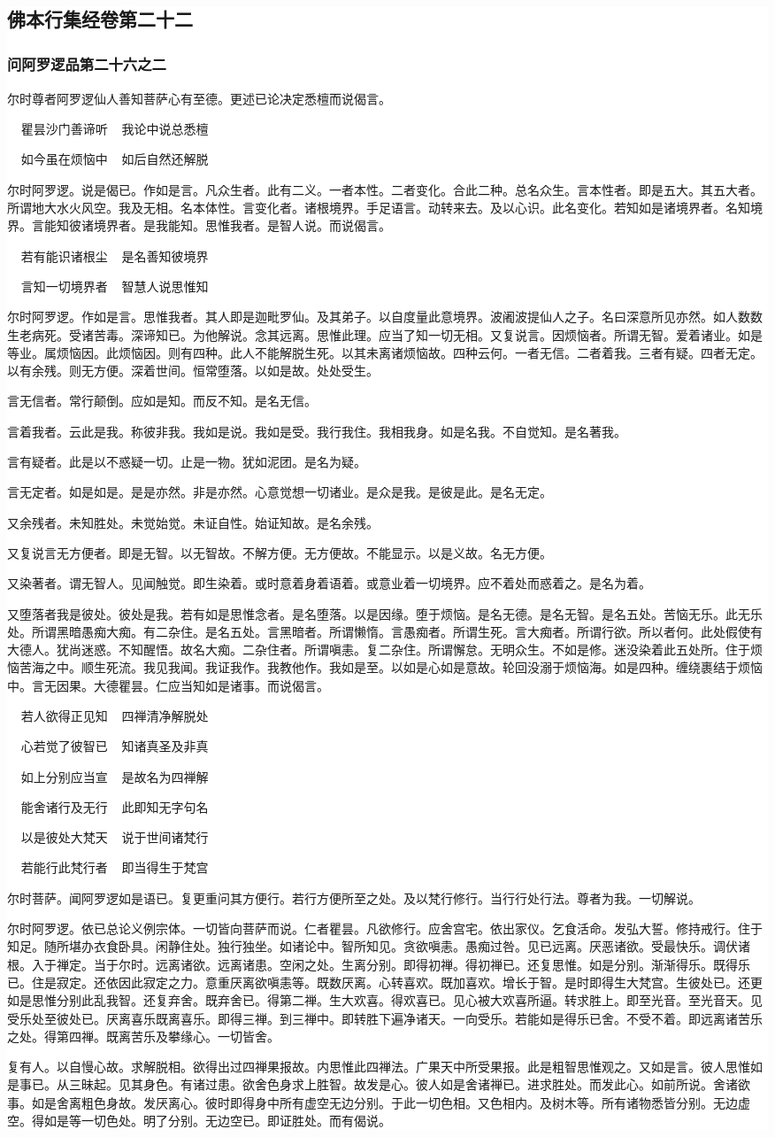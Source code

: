 ## 佛本行集经卷第二十二

### 问阿罗逻品第二十六之二

尔时尊者阿罗逻仙人善知菩萨心有至德。更述已论决定悉檀而说偈言。

&nbsp;&nbsp;&nbsp;&nbsp;瞿昙沙门善谛听&nbsp;&nbsp;&nbsp;&nbsp;我论中说总悉檀

&nbsp;&nbsp;&nbsp;&nbsp;如今虽在烦恼中&nbsp;&nbsp;&nbsp;&nbsp;如后自然还解脱

尔时阿罗逻。说是偈已。作如是言。凡众生者。此有二义。一者本性。二者变化。合此二种。总名众生。言本性者。即是五大。其五大者。所谓地大水火风空。我及无相。名本体性。言变化者。诸根境界。手足语言。动转来去。及以心识。此名变化。若知如是诸境界者。名知境界。言能知彼诸境界者。是我能知。思惟我者。是智人说。而说偈言。

&nbsp;&nbsp;&nbsp;&nbsp;若有能识诸根尘&nbsp;&nbsp;&nbsp;&nbsp;是名善知彼境界

&nbsp;&nbsp;&nbsp;&nbsp;言知一切境界者&nbsp;&nbsp;&nbsp;&nbsp;智慧人说思惟知

尔时阿罗逻。作如是言。思惟我者。其人即是迦毗罗仙。及其弟子。以自度量此意境界。波阇波提仙人之子。名曰深意所见亦然。如人数数生老病死。受诸苦毒。深谛知已。为他解说。念其远离。思惟此理。应当了知一切无相。又复说言。因烦恼者。所谓无智。爱着诸业。如是等业。属烦恼因。此烦恼因。则有四种。此人不能解脱生死。以其未离诸烦恼故。四种云何。一者无信。二者着我。三者有疑。四者无定。以有余残。则无方便。深着世间。恒常堕落。以如是故。处处受生。

言无信者。常行颠倒。应如是知。而反不知。是名无信。

言着我者。云此是我。称彼非我。我如是说。我如是受。我行我住。我相我身。如是名我。不自觉知。是名著我。

言有疑者。此是以不惑疑一切。止是一物。犹如泥团。是名为疑。

言无定者。如是如是。是是亦然。非是亦然。心意觉想一切诸业。是众是我。是彼是此。是名无定。

又余残者。未知胜处。未觉始觉。未证自性。始证知故。是名余残。

又复说言无方便者。即是无智。以无智故。不解方便。无方便故。不能显示。以是义故。名无方便。

又染著者。谓无智人。见闻触觉。即生染着。或时意着身着语着。或意业着一切境界。应不着处而惑着之。是名为着。

又堕落者我是彼处。彼处是我。若有如是思惟念者。是名堕落。以是因缘。堕于烦恼。是名无德。是名无智。是名五处。苦恼无乐。此无乐处。所谓黑暗愚痴大痴。有二杂住。是名五处。言黑暗者。所谓懒惰。言愚痴者。所谓生死。言大痴者。所谓行欲。所以者何。此处假使有大德人。犹尚迷惑。不知醒悟。故名大痴。二杂住者。所谓嗔恚。复二杂住。所谓懈怠。无明众生。不如是修。迷没染着此五处所。住于烦恼苦海之中。顺生死流。我见我闻。我证我作。我教他作。我如是至。以如是心如是意故。轮回没溺于烦恼海。如是四种。缠绕裹结于烦恼中。言无因果。大德瞿昙。仁应当知如是诸事。而说偈言。

&nbsp;&nbsp;&nbsp;&nbsp;若人欲得正见知&nbsp;&nbsp;&nbsp;&nbsp;四禅清净解脱处

&nbsp;&nbsp;&nbsp;&nbsp;心若觉了彼智已&nbsp;&nbsp;&nbsp;&nbsp;知诸真圣及非真

&nbsp;&nbsp;&nbsp;&nbsp;如上分别应当宣&nbsp;&nbsp;&nbsp;&nbsp;是故名为四禅解

&nbsp;&nbsp;&nbsp;&nbsp;能舍诸行及无行&nbsp;&nbsp;&nbsp;&nbsp;此即知无字句名

&nbsp;&nbsp;&nbsp;&nbsp;以是彼处大梵天&nbsp;&nbsp;&nbsp;&nbsp;说于世间诸梵行

&nbsp;&nbsp;&nbsp;&nbsp;若能行此梵行者&nbsp;&nbsp;&nbsp;&nbsp;即当得生于梵宫

尔时菩萨。闻阿罗逻如是语已。复更重问其方便行。若行方便所至之处。及以梵行修行。当行行处行法。尊者为我。一切解说。

尔时阿罗逻。依已总论义例宗体。一切皆向菩萨而说。仁者瞿昙。凡欲修行。应舍宫宅。依出家仪。乞食活命。发弘大誓。修持戒行。住于知足。随所堪办衣食卧具。闲静住处。独行独坐。如诸论中。智所知见。贪欲嗔恚。愚痴过咎。见已远离。厌恶诸欲。受最快乐。调伏诸根。入于禅定。当于尔时。远离诸欲。远离诸患。空闲之处。生离分别。即得初禅。得初禅已。还复思惟。如是分别。渐渐得乐。既得乐已。住是寂定。还依因此寂定之力。意重厌离欲嗔恚等。既数厌离。心转喜欢。既加喜欢。增长于智。是时即得生大梵宫。生彼处已。还更如是思惟分别此乱我智。还复弃舍。既弃舍已。得第二禅。生大欢喜。得欢喜已。见心被大欢喜所逼。转求胜上。即至光音。至光音天。见受乐处至彼处已。厌离喜乐既离喜乐。即得三禅。到三禅中。即转胜下遍净诸天。一向受乐。若能如是得乐已舍。不受不着。即远离诸苦乐之处。得第四禅。既离苦乐及攀缘心。一切皆舍。

复有人。以自慢心故。求解脱相。欲得出过四禅果报故。内思惟此四禅法。广果天中所受果报。此是粗智思惟观之。又如是言。彼人思惟如是事已。从三昧起。见其身色。有诸过患。欲舍色身求上胜智。故发是心。彼人如是舍诸禅已。进求胜处。而发此心。如前所说。舍诸欲事。如是舍离粗色身故。发厌离心。彼时即得身中所有虚空无边分别。于此一切色相。又色相内。及树木等。所有诸物悉皆分别。无边虚空。得如是等一切色处。明了分别。无边空已。即证胜处。而有偈说。
